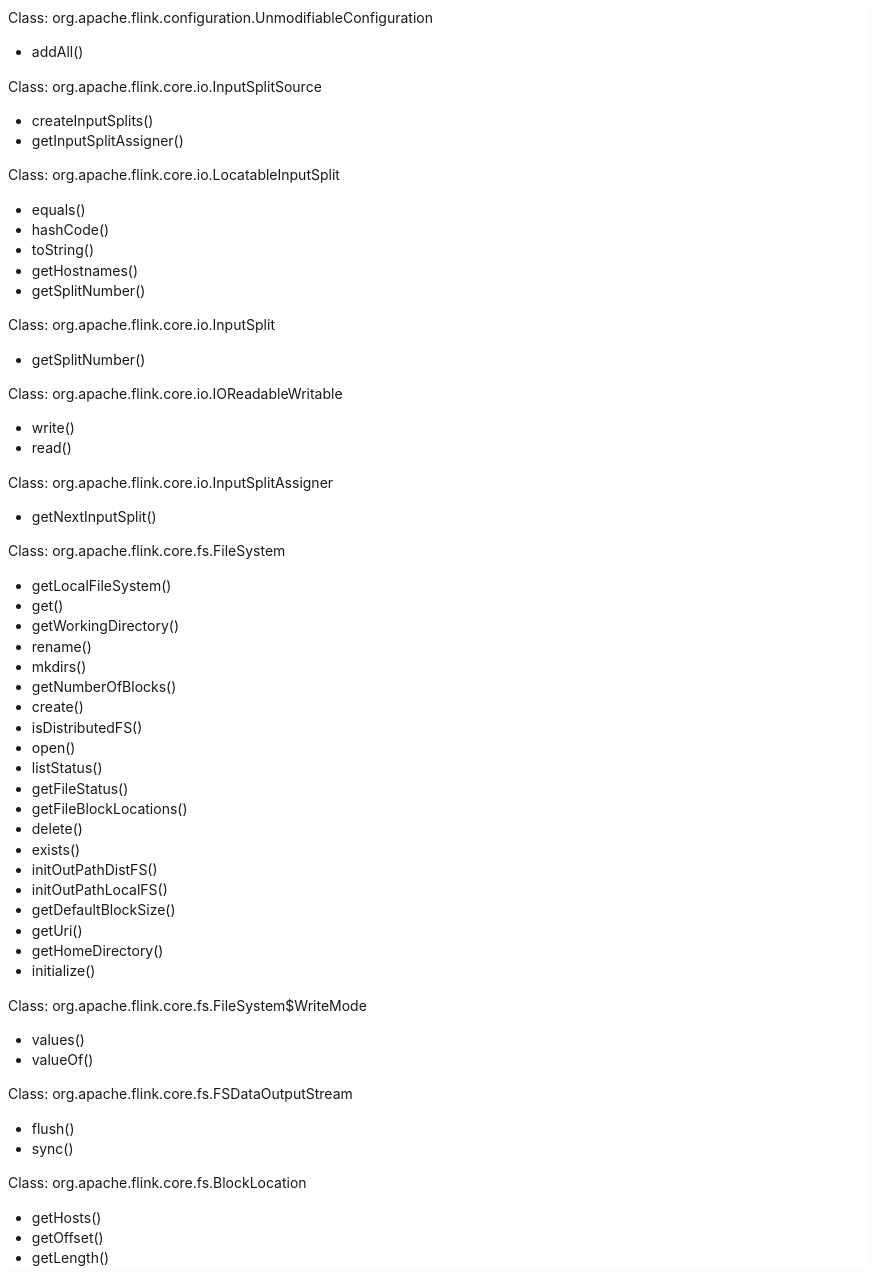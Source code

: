 Class: org.apache.flink.configuration.UnmodifiableConfiguration
  - addAll()

Class: org.apache.flink.core.io.InputSplitSource
  - createInputSplits()
  - getInputSplitAssigner()

Class: org.apache.flink.core.io.LocatableInputSplit
  - equals()
  - hashCode()
  - toString()
  - getHostnames()
  - getSplitNumber()

Class: org.apache.flink.core.io.InputSplit
  - getSplitNumber()

Class: org.apache.flink.core.io.IOReadableWritable
  - write()
  - read()

Class: org.apache.flink.core.io.InputSplitAssigner
  - getNextInputSplit()

Class: org.apache.flink.core.fs.FileSystem
  - getLocalFileSystem()
  - get()
  - getWorkingDirectory()
  - rename()
  - mkdirs()
  - getNumberOfBlocks()
  - create()
  - isDistributedFS()
  - open()
  - listStatus()
  - getFileStatus()
  - getFileBlockLocations()
  - delete()
  - exists()
  - initOutPathDistFS()
  - initOutPathLocalFS()
  - getDefaultBlockSize()
  - getUri()
  - getHomeDirectory()
  - initialize()

Class: org.apache.flink.core.fs.FileSystem$WriteMode
  - values()
  - valueOf()

Class: org.apache.flink.core.fs.FSDataOutputStream
  - flush()
  - sync()

Class: org.apache.flink.core.fs.BlockLocation
  - getHosts()
  - getOffset()
  - getLength()
